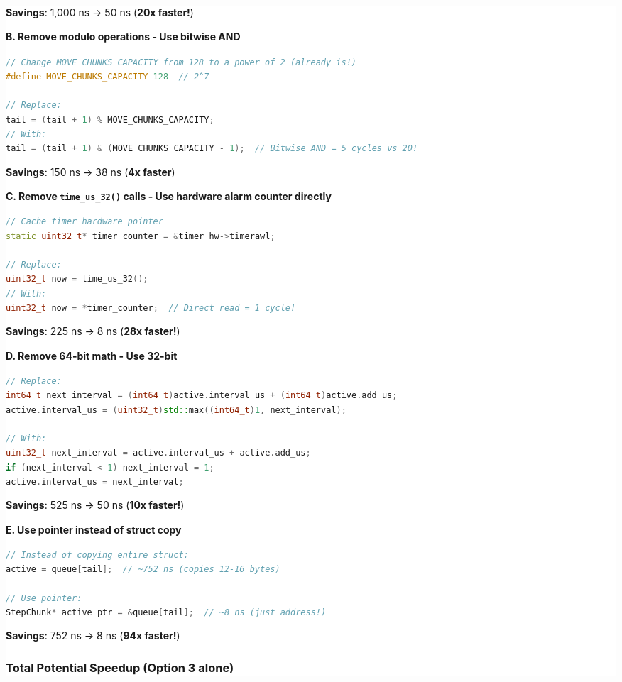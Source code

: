 **Savings**: 1,000 ns → 50 ns (**20x faster!**)

**B. Remove modulo operations - Use bitwise AND**

```cpp
// Change MOVE_CHUNKS_CAPACITY from 128 to a power of 2 (already is!)
#define MOVE_CHUNKS_CAPACITY 128  // 2^7

// Replace:
tail = (tail + 1) % MOVE_CHUNKS_CAPACITY;
// With:
tail = (tail + 1) & (MOVE_CHUNKS_CAPACITY - 1);  // Bitwise AND = 5 cycles vs 20!
```

**Savings**: 150 ns → 38 ns (**4x faster**)

**C. Remove `time_us_32()` calls - Use hardware alarm counter directly**

```cpp
// Cache timer hardware pointer
static uint32_t* timer_counter = &timer_hw->timerawl;

// Replace:
uint32_t now = time_us_32();
// With:
uint32_t now = *timer_counter;  // Direct read = 1 cycle!
```

**Savings**: 225 ns → 8 ns (**28x faster!**)

**D. Remove 64-bit math - Use 32-bit**

```cpp
// Replace:
int64_t next_interval = (int64_t)active.interval_us + (int64_t)active.add_us;
active.interval_us = (uint32_t)std::max((int64_t)1, next_interval);

// With:
uint32_t next_interval = active.interval_us + active.add_us;
if (next_interval < 1) next_interval = 1;
active.interval_us = next_interval;
```

**Savings**: 525 ns → 50 ns (**10x faster!**)

**E. Use pointer instead of struct copy**

```cpp
// Instead of copying entire struct:
active = queue[tail];  // ~752 ns (copies 12-16 bytes)

// Use pointer:
StepChunk* active_ptr = &queue[tail];  // ~8 ns (just address!)
```

**Savings**: 752 ns → 8 ns (**94x faster!**)

### Total Potential Speedup (Option 3 alone)
